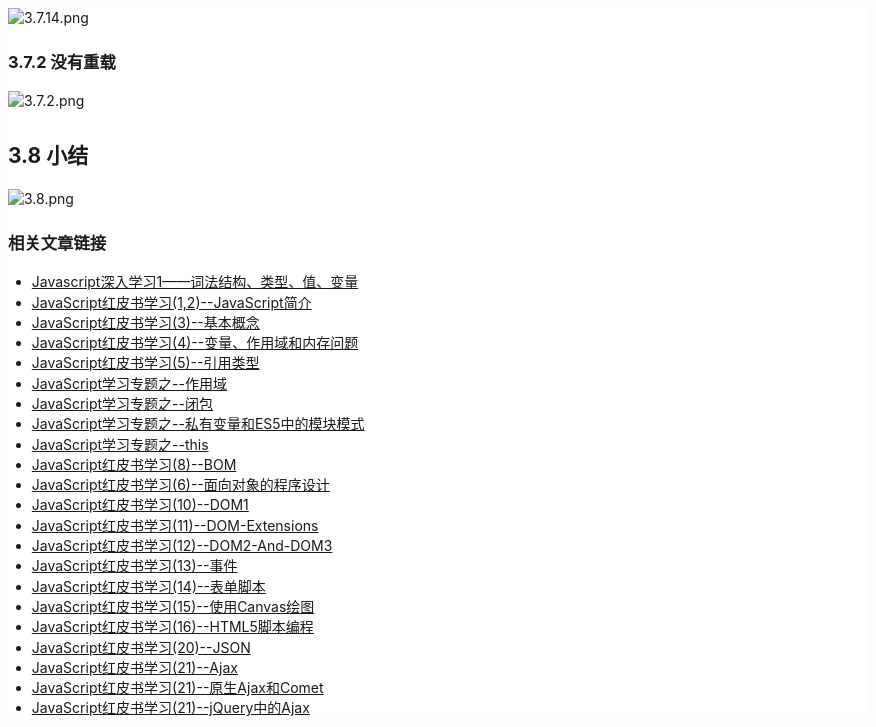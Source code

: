 ![3.7.14.png](http://upload-images.jianshu.io/upload_images/3001083-d75a061c0d5fdc24.png?imageMogr2/auto-orient/strip%7CimageView2/2/w/1240)     

### 3.7.2 没有重载     
![3.7.2.png](http://upload-images.jianshu.io/upload_images/3001083-45922c54d078f44c.png?imageMogr2/auto-orient/strip%7CimageView2/2/w/1240)     

## 3.8 小结       
![3.8.png](http://upload-images.jianshu.io/upload_images/3001083-50161b2c8a4300ae.png?imageMogr2/auto-orient/strip%7CimageView2/2/w/1240)     


### 相关文章链接    
 - [Javascript深入学习1——词法结构、类型、值、变量](http://liveipool.com/blog/2016/09/12/learn-javascript-1/)       
 - [JavaScript红皮书学习(1,2)--JavaScript简介](http://liveipool.com/blog/2016/12/14/JavaScript-RedBook-1,2-Introduction/)  
 - [JavaScript红皮书学习(3)--基本概念](http://liveipool.com/blog/2016/12/14/JavaScript-RedBook-3-BasicConcepts/)   
 - [JavaScript红皮书学习(4)--变量、作用域和内存问题](http://liveipool.com/blog/2016/12/19/JavaScript-RedBook-4-Variable-Scope-and-Memory/)    
 - [JavaScript红皮书学习(5)--引用类型](http://liveipool.com/blog/2016/12/22/JavaScript-RedBook-5-Reference-Type)     
 - [JavaScript学习专题之--作用域](http://liveipool.com/blog/2016/12/22/JavaScript-Scope)   
 - [JavaScript学习专题之--闭包](http://liveipool.com/blog/2016/12/23/JavaScript-Closures)     
 - [JavaScript学习专题之--私有变量和ES5中的模块模式](http://liveipool.com/blog/2016/12/24/JavaScript-Private-Variable-and-ES5Modules)      
 - [JavaScript学习专题之--this](http://liveipool.com/blog/2016/12/25/JavaScript-this)       
 - [JavaScript红皮书学习(8)--BOM](http://liveipool.com/blog/2016/12/25/JavaScript-RedBook-8-BOM)             
 - [JavaScript红皮书学习(6)--面向对象的程序设计](http://liveipool.com/blog/2016/12/27/JavaScript-RedBook-6-Object-Oriented)                  
 - [JavaScript红皮书学习(10)--DOM1](http://liveipool.com/blog/2016/12/31/JavaScript-RedBook-10-DOM1)                  
 - [JavaScript红皮书学习(11)--DOM-Extensions](http://liveipool.com/blog/2016/12/31/JavaScript-RedBook-11-DOM-Extensions)                  
 - [JavaScript红皮书学习(12)--DOM2-And-DOM3](http://liveipool.com/blog/2016/12/31/JavaScript-RedBook-12-DOM2-And-DOM3)                  
 - [JavaScript红皮书学习(13)--事件](http://liveipool.com/blog/2017/01/13/JavaScript-RedBook-13-Event)                  
 - [JavaScript红皮书学习(14)--表单脚本](http://liveipool.com/blog/2017/01/13/JavaScript-RedBook-14-Form)                
 - [JavaScript红皮书学习(15)--使用Canvas绘图](http://liveipool.com/blog/2017/01/14/JavaScript-RedBook-15-Canvas)      
 - [JavaScript红皮书学习(16)--HTML5脚本编程](http://liveipool.com/blog/2017/01/14/JavaScript-RedBook-16-HTML5-Scripts-Programming)           
 - [JavaScript红皮书学习(20)--JSON](http://liveipool.com/blog/2017/01/17/JavaScript-RedBook-20-JSON)      
 - [JavaScript红皮书学习(21)--Ajax](http://liveipool.com/blog/2017/01/18/JavaScript-RedBook-21-Ajax)      
 - [JavaScript红皮书学习(21)--原生Ajax和Comet](http://liveipool.com/blog/2017/01/18/JavaScript-RedBook-21-Primary-Ajax-and-Comet)      
 - [JavaScript红皮书学习(21)--jQuery中的Ajax](http://liveipool.com/blog/2017/01/19/JavaScript-RedBook-21-Ajax-in-jQuery)      
